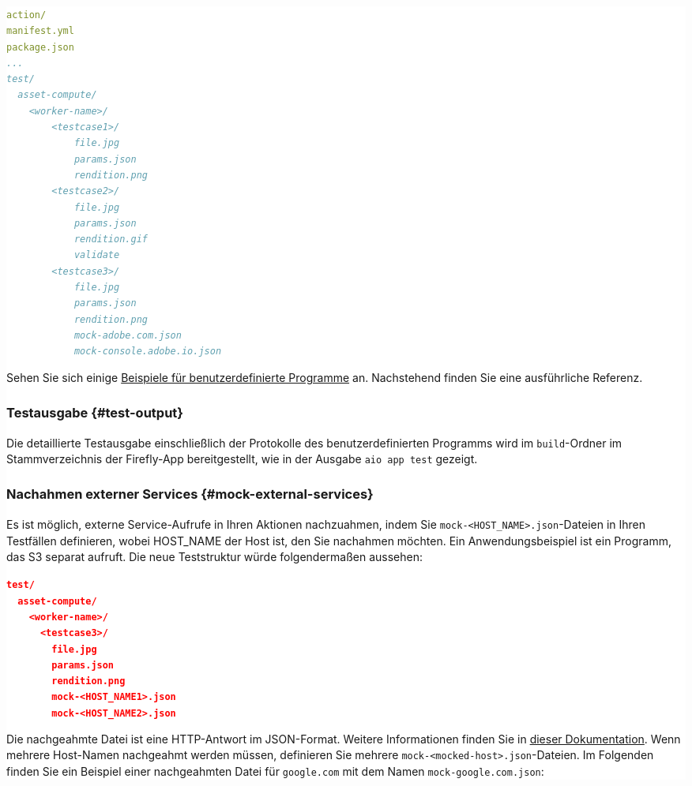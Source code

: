 ```yaml
action/
manifest.yml
package.json
...
test/
  asset-compute/
    <worker-name>/
        <testcase1>/
            file.jpg
            params.json
            rendition.png
        <testcase2>/
            file.jpg
            params.json
            rendition.gif
            validate
        <testcase3>/
            file.jpg
            params.json
            rendition.png
            mock-adobe.com.json
            mock-console.adobe.io.json
```

Sehen Sie sich einige [Beispiele für benutzerdefinierte Programme](https://github.com/adobe/asset-compute-example-workers/) an. Nachstehend finden Sie eine ausführliche Referenz.

### Testausgabe {#test-output}

Die detaillierte Testausgabe einschließlich der Protokolle des benutzerdefinierten Programms wird im `build`-Ordner im Stammverzeichnis der Firefly-App bereitgestellt, wie in der Ausgabe `aio app test` gezeigt.

### Nachahmen externer Services {#mock-external-services}

Es ist möglich, externe Service-Aufrufe in Ihren Aktionen nachzuahmen, indem Sie `mock-<HOST_NAME>.json`-Dateien in Ihren Testfällen definieren, wobei HOST_NAME der Host ist, den Sie nachahmen möchten. Ein Anwendungsbeispiel ist ein Programm, das S3 separat aufruft. Die neue Teststruktur würde folgendermaßen aussehen:

```json
test/
  asset-compute/
    <worker-name>/
      <testcase3>/
        file.jpg
        params.json
        rendition.png
        mock-<HOST_NAME1>.json
        mock-<HOST_NAME2>.json
```

Die nachgeahmte Datei ist eine HTTP-Antwort im JSON-Format. Weitere Informationen finden Sie in [dieser Dokumentation](https://www.mock-server.com/mock_server/creating_expectations.html). Wenn mehrere Host-Namen nachgeahmt werden müssen, definieren Sie mehrere `mock-<mocked-host>.json`-Dateien. Im Folgenden finden Sie ein Beispiel einer nachgeahmten Datei für `google.com` mit dem Namen `mock-google.com.json`:
